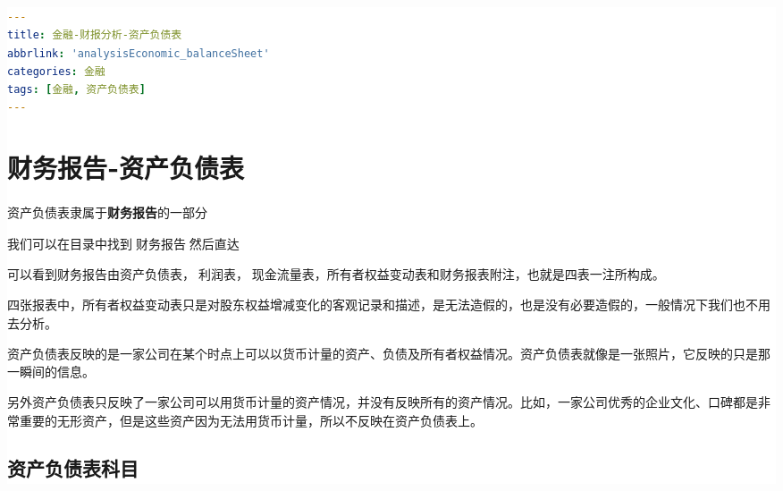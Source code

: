 ```yaml
---
title: 金融-财报分析-资产负债表
abbrlink: 'analysisEconomic_balanceSheet'
categories: 金融
tags: [金融, 资产负债表]
---
```

# 财务报告-资产负债表

资产负债表隶属于**财务报告**的一部分

我们可以在目录中找到  财务报告  然后直达

可以看到财务报告由资产负债表， 利润表， 现金流量表，所有者权益变动表和财务报表附注，也就是四表一注所构成。

四张报表中，所有者权益变动表只是对股东权益增减变化的客观记录和描述，是无法造假的，也是没有必要造假的，一般情况下我们也不用去分析。



资产负债表反映的是一家公司在某个时点上可以以货币计量的资产、负债及所有者权益情况。资产负债表就像是一张照片，它反映的只是那一瞬间的信息。

另外资产负债表只反映了一家公司可以用货币计量的资产情况，并没有反映所有的资产情况。比如，一家公司优秀的企业文化、口碑都是非常重要的无形资产，但是这些资产因为无法用货币计量，所以不反映在资产负债表上。

## 资产负债表科目

